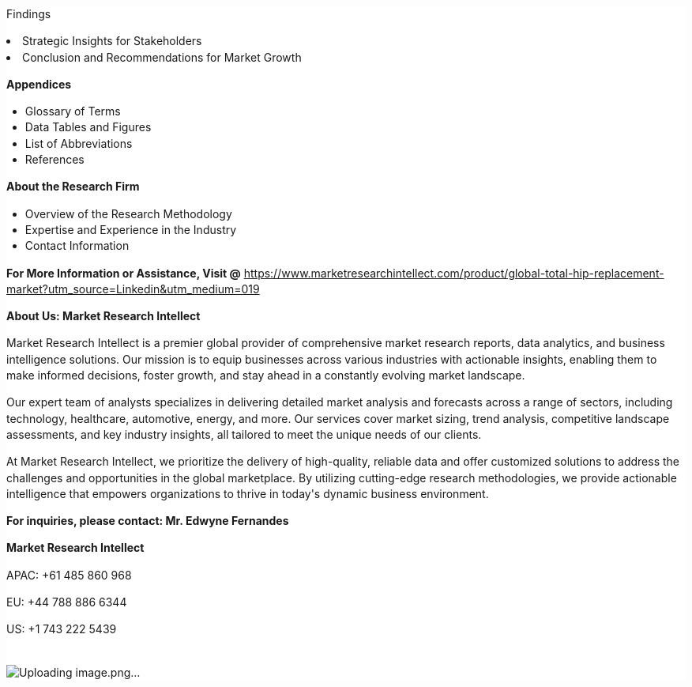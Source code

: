 Findings</li><li>Strategic Insights for Stakeholders</li><li>Conclusion and Recommendations for Market Growth</li></ul><p><strong>Appendices</strong></p><ul><li>Glossary of Terms</li><li>Data Tables and Figures</li><li>List of Abbreviations</li><li>References</li></ul><p><strong>About the Research Firm</strong></p><ul><li>Overview of the Research Methodology</li><li>Expertise and Experience in the Industry</li><li>Contact Information</li></ul></div><div class="article-main__content" data-test-id="publishing-text-block"><p><span class="font-[700]"><strong>For More Information or Assistance, Visit @</strong>&nbsp;<a href="https://www.marketresearchintellect.com/product/global-total-hip-replacement-market?utm_source=Linkedin&utm_medium=019">https://www.marketresearchintellect.com/product/global-total-hip-replacement-market?utm_source=Linkedin&utm_medium=019</a></span></p><p><strong>About Us: Market Research Intellect</strong></p><p>Market Research Intellect is a premier global provider of comprehensive market research reports, data analytics, and business intelligence solutions. Our mission is to equip businesses across various industries with actionable insights, enabling them to make informed decisions, foster growth, and stay ahead in a constantly evolving market landscape.</p><p>Our expert team of analysts specializes in delivering detailed market analysis and forecasts across a range of sectors, including technology, healthcare, automotive, energy, and more. Our services cover market sizing, trend analysis, competitive landscape assessments, and key industry insights, all tailored to meet the unique needs of our clients.</p><p>At Market Research Intellect, we prioritize the delivery of high-quality, reliable data and offer customized solutions to address the challenges and opportunities in the global marketplace. By utilizing cutting-edge research methodologies, we provide actionable intelligence that empowers organizations to thrive in today's dynamic business environment.</p><p><strong>For inquiries, please contact: Mr. Edwyne Fernandes</strong></p><p><strong>Market Research Intellect</strong></p><p>APAC: +61 485 860 968</p><p>EU: +44 788 886 6344</p><p>US: +1 743 222 5439</p></div><div class="article-main__content" data-test-id="publishing-text-block">&nbsp;</div>
![Uploading image.png…]()
